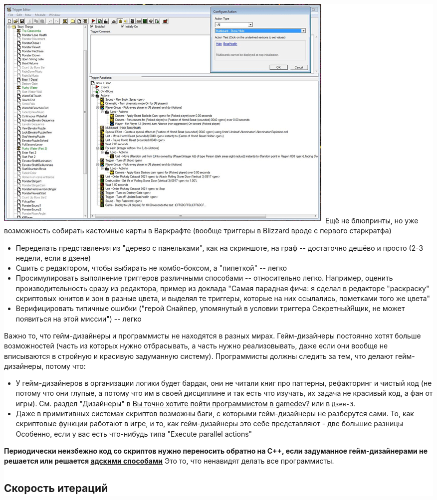 ![](240202-design-ideas-2-md/war3_small.png)
Ещё не блюпринты, но уже возможность собирать кастомные карты в Варкрафте (вообще триггеры в Blizzard вроде с первого старкратфа)
- Переделать представления из "дерево с панельками", как на скриншоте, на граф -- достаточно дешёво и просто (2-3 недели, если в дзене)
- Сшить с редактором, чтобы выбирать не комбо-боксом, а "пипеткой" -- легко
- Просимулировать выполнение триггеров различными способами -- относительно легко. Например, оценить производительность сразу из редактора, пример из доклада "Самая парадная фича: я сделал в редакторе "раскраску" скриптовых юнитов и зон в разные цвета, и выделял те триггеры, которые на них ссылались, пометками того же цвета"
- Верифицировать типичные ошибки ("герой Снайпер, упомянутый в условии триггера СекретныйЯщик, не может появиться на этой миссии") -- легко

Важно то, что гейм-дизайнеры и программисты не находятся в разных мирах. Гейм-дизайнеры постоянно хотят больше возможностей (часть из которых нужно отбрасывать, а часть нужно реализовывать, даже если они вообще не вписываются в стройную и красивую задуманную систему). Программисты должны следить за тем, что делают гейм-дизайнеры, потому что:
- У гейм-дизайнеров в организации логики будет бардак, они не читали книг про паттерны, рефакторинг и чистый код (не потому что они глупые, а потому что им в своей дисциплине и так есть что изучать, их задача не красивый код, а фан от игры). См. раздел "Дизайнеры" в [Вы точно хотите пойти программистом в gamedev?](https://habr.com/ru/articles/774972/) или в `Дзен-3`.
- Даже в примитивных системах скриптов возможны баги, с которыми гейм-дизайнеры не разберутся сами. То, как скриптовые функции работают в игре, и то, как гейм-дизайнеры это себе представляют - две большие разницы Особенно, если у вас есть что-нибудь типа "Execute parallel actions"

**Периодически неизбежно код со скриптов нужно переносить обратно на C++, если задуманное гейм-дизайнерами не решается или решается [адскими способами](https://blueprintsfromhell.tumblr.com/)**
Это то, что ненавидят делать все программисты.

## Скорость итераций
